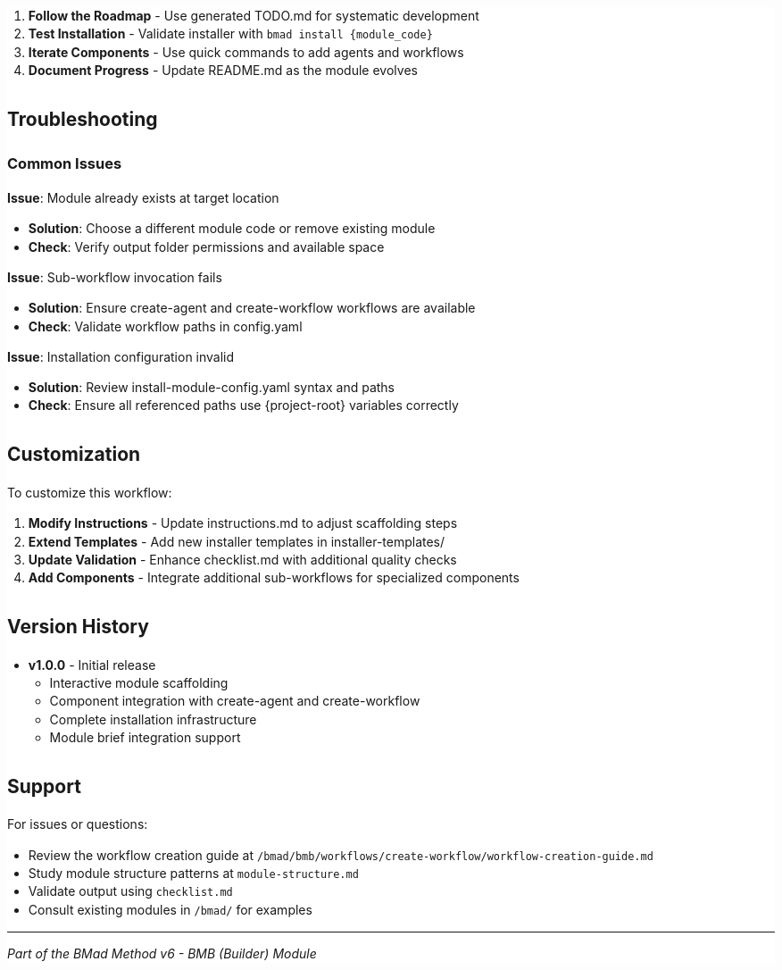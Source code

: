 1. **Follow the Roadmap** - Use generated TODO.md for systematic development
2. **Test Installation** - Validate installer with `bmad install {module_code}`
3. **Iterate Components** - Use quick commands to add agents and workflows
4. **Document Progress** - Update README.md as the module evolves

## Troubleshooting

### Common Issues

**Issue**: Module already exists at target location

- **Solution**: Choose a different module code or remove existing module
- **Check**: Verify output folder permissions and available space

**Issue**: Sub-workflow invocation fails

- **Solution**: Ensure create-agent and create-workflow workflows are available
- **Check**: Validate workflow paths in config.yaml

**Issue**: Installation configuration invalid

- **Solution**: Review install-module-config.yaml syntax and paths
- **Check**: Ensure all referenced paths use {project-root} variables correctly

## Customization

To customize this workflow:

1. **Modify Instructions** - Update instructions.md to adjust scaffolding steps
2. **Extend Templates** - Add new installer templates in installer-templates/
3. **Update Validation** - Enhance checklist.md with additional quality checks
4. **Add Components** - Integrate additional sub-workflows for specialized components

## Version History

- **v1.0.0** - Initial release
  - Interactive module scaffolding
  - Component integration with create-agent and create-workflow
  - Complete installation infrastructure
  - Module brief integration support

## Support

For issues or questions:

- Review the workflow creation guide at `/bmad/bmb/workflows/create-workflow/workflow-creation-guide.md`
- Study module structure patterns at `module-structure.md`
- Validate output using `checklist.md`
- Consult existing modules in `/bmad/` for examples

---

_Part of the BMad Method v6 - BMB (Builder) Module_
